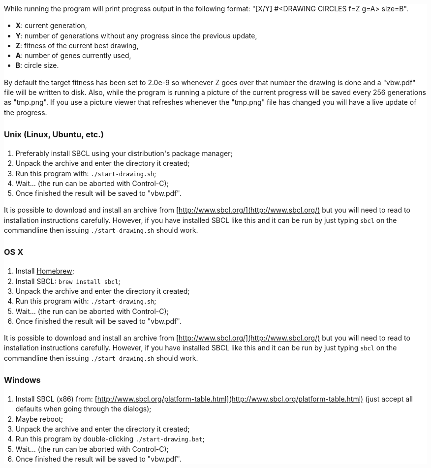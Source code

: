 While running the program will print progress output in the
following format: "[X/Y] #&lt;DRAWING CIRCLES f=Z g=A&gt; size=B".

- **X**: current generation,
- **Y**: number of generations without any progress since the
         previous update,
- **Z**: fitness of the current best drawing,
- **A**: number of genes currently used,
- **B**: circle size.

By default the target fitness has been set to 2.0e-9 so whenever Z
goes over that number the drawing is done and a "vbw.pdf" file will
be written to disk. Also, while the program is running a picture of
the current progress will be saved every 256 generations as
"tmp.png".  If you use a picture viewer that refreshes whenever the
"tmp.png" file has changed you will have a live update of the
progress.

### Unix (Linux, Ubuntu, etc.)

1. Preferably install SBCL using your distribution's package
   manager;
2. Unpack the archive and enter the directory it created;
3. Run this program with: `./start-drawing.sh`;
4. Wait... (the run can be aborted with Control-C);
5. Once finished the result will be saved to "vbw.pdf".

It is possible to download and install an archive from
[http://www.sbcl.org/](http://www.sbcl.org/) but you will need to
read to installation instructions carefully.  However, if you have
installed SBCL like this and it can be run by just typing `sbcl` on
the commandline then issuing `./start-drawing.sh` should work.

### OS X

1. Install [Homebrew](http://mxcl.github.com/homebrew/);
2. Install SBCL: `brew install sbcl`;
3. Unpack the archive and enter the directory it created;
4. Run this program with: `./start-drawing.sh`;
5. Wait... (the run can be aborted with Control-C);
6. Once finished the result will be saved to "vbw.pdf".

It is possible to download and install an archive from
[http://www.sbcl.org/](http://www.sbcl.org/) but you will need to
read to installation instructions carefully.  However, if you have
installed SBCL like this and it can be run by just typing `sbcl` on
the commandline then issuing `./start-drawing.sh` should work.

### Windows

1. Install SBCL (x86) from: [http://www.sbcl.org/platform-table.html](http://www.sbcl.org/platform-table.html)
   (just accept all defaults when going through the dialogs);
2. Maybe reboot;
3. Unpack the archive and enter the directory it created;
4. Run this program by double-clicking `./start-drawing.bat`;
5. Wait... (the run can be aborted with Control-C);
6. Once finished the result will be saved to "vbw.pdf".
